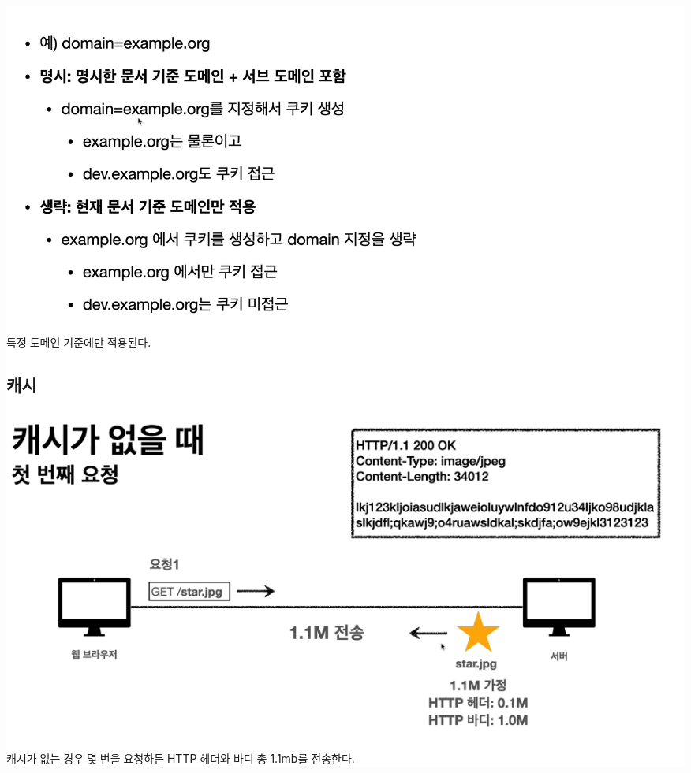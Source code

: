 ![12](images/http_header/12.png)

특정 도메인 기준에만 적용된다.

## 캐시

![13](images/http_header/13.png)

캐시가 없는 경우 몇 번을 요청하든 HTTP 헤더와 바디 총 1.1mb를 전송한다.
